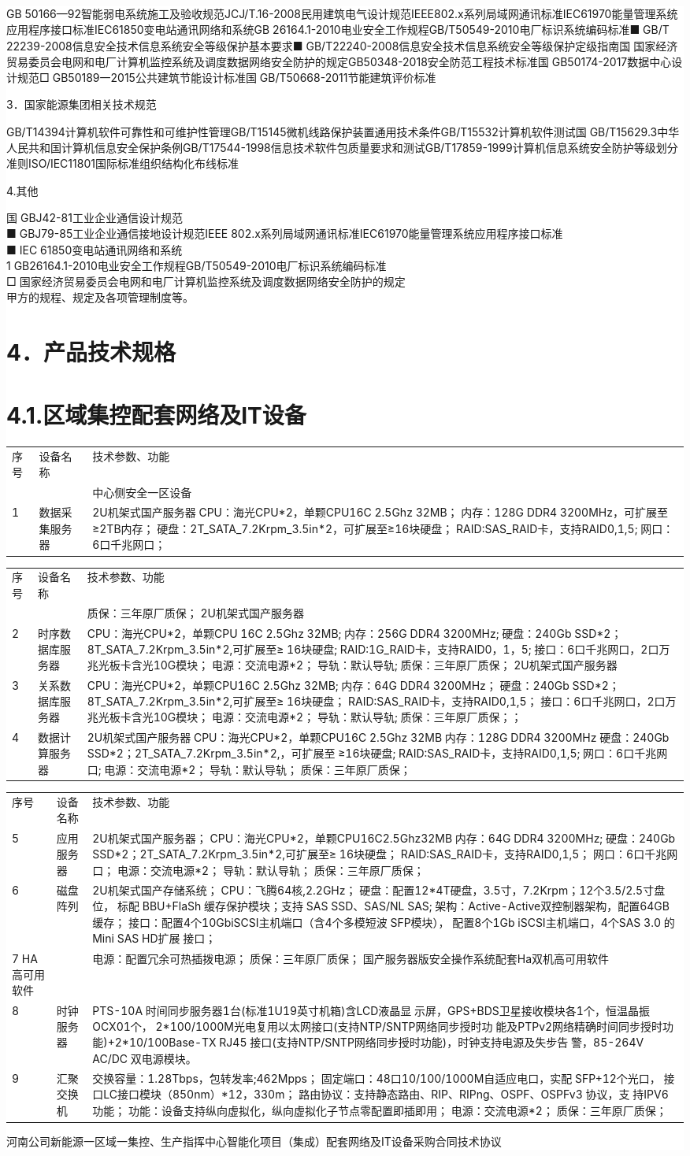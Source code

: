 GB 50166—92智能弱电系统施工及验收规范JCJ/T.16-2008民用建筑电气设计规范IEEE802.x系列局域网通讯标准IEC61970能量管理系统应用程序接口标准IEC61850变电站通讯网络和系统GB 26164.1-2010电业安全工作规程GB/T50549-2010电厂标识系统编码标准■ GB/T 22239-2008信息安全技术信息系统安全等级保护基本要求■ GB/T22240-2008信息安全技术信息系统安全等级保护定级指南国 国家经济贸易委员会电网和电厂计算机监控系统及调度数据网络安全防护的规定GB50348-2018安全防范工程技术标准国 GB50174-2017数据中心设计规范□ GB50189一2015公共建筑节能设计标准国 GB/T50668-2011节能建筑评价标准

3．国家能源集团相关技术规范

GB/T14394计算机软件可靠性和可维护性管理GB/T15145微机线路保护装置通用技术条件GB/T15532计算机软件测试国 GB/T15629.3中华人民共和国计算机信息安全保护条例GB/T17544-1998信息技术软件包质量要求和测试GB/T17859-1999计算机信息系统安全防护等级划分准则ISO/IEC11801国际标准组织结构化布线标准

4.其他

国 GBJ42-81工业企业通信设计规范  
■ GBJ79-85工业企业通信接地设计规范IEEE 802.x系列局域网通讯标准IEC61970能量管理系统应用程序接口标准  
■ IEC 61850变电站通讯网络和系统  
1 GB26164.1-2010电业安全工作规程GB/T50549-2010电厂标识系统编码标准  
□ 国家经济贸易委员会电网和电厂计算机监控系统及调度数据网络安全防护的规定  
甲方的规程、规定及各项管理制度等。

# 4．产品技术规格

# 4.1.区域集控配套网络及IT设备

<html><body><table><tr><td>序号</td><td>设备名称</td><td>技术参数、功能</td></tr><tr><td></td><td></td><td>中心侧安全一区设备</td></tr><tr><td>1</td><td>数据采集服务器</td><td>2U机架式国产服务器 CPU：海光CPU*2，单颗CPU16C 2.5Ghz 32MB； 内存：128G DDR4 3200MHz，可扩展至≥2TB内存； 硬盘：2T_SATA_7.2Krpm_3.5in*2，可扩展至≥16块硬盘； RAID:SAS_RAID卡，支持RAID0,1,5; 网口：6口千兆网口；</td></tr></table></body></html>

<html><body><table><tr><td>序号</td><td>设备名称</td><td>技术参数、功能</td></tr><tr><td></td><td></td><td>质保：三年原厂质保； 2U机架式国产服务器</td></tr><tr><td>2</td><td>时序数据库服务器</td><td>CPU：海光CPU*2，单颗CPU 16C 2.5Ghz 32MB; 内存：256G DDR4 3200MHz; 硬盘：240Gb SSD*2；8T_SATA_7.2Krpm_3.5in*2,可扩展至≥ 16块硬盘; RAID:1G_RAID卡，支持RAID0，1，5; 接口：6口千兆网口，2口万兆光板卡含光10G模块； 电源：交流电源*2； 导轨：默认导轨; 质保：三年原厂质保； 2U机架式国产服务器</td></tr><tr><td>3</td><td>关系数据库服务器</td><td>CPU：海光CPU*2，单颗CPU16C 2.5Ghz 32MB; 内存：64G DDR4 3200MHz； 硬盘：240Gb SSD*2；8T_SATA_7.2Krpm_3.5in*2,可扩展至≥ 16块硬盘； RAID:SAS_RAID卡，支持RAID0,1,5； 接口：6口千兆网口，2口万兆光板卡含光10G模块； 电源：交流电源*2； 导轨：默认导轨; 质保：三年原厂质保；；</td></tr><tr><td>4</td><td>数据计算服务器</td><td>2U机架式国产服务器 CPU：海光CPU*2，单颗CPU16C 2.5Ghz 32MB 内存：128G DDR4 3200MHz 硬盘：240Gb SSD*2；2T_SATA_7.2Krpm_3.5in*2,，可扩展至 ≥16块硬盘; RAID:SAS_RAID卡，支持RAID0,1,5; 网口：6口千兆网口; 电源：交流电源*2； 导轨：默认导轨； 质保：三年原厂质保；</td></tr></table></body></html>

<html><body><table><tr><td>序号</td><td>设备名称</td><td>技术参数、功能</td></tr><tr><td>5</td><td>应用服务器</td><td>2U机架式国产服务器； CPU：海光CPU*2，单颗CPU16C2.5Ghz32MB 内存：64G DDR4 3200MHz; 硬盘：240Gb SSD*2；2T_SATA_7.2Krpm_3.5in*2,可扩展至≥ 16块硬盘； RAID:SAS_RAID卡，支持RAID0,1,5； 网口：6口千兆网口； 电源：交流电源*2； 导轨：默认导轨； 质保：三年原厂质保；</td></tr><tr><td>6</td><td>磁盘阵列</td><td>2U机架式国产存储系统； CPU：飞腾64核,2.2GHz； 硬盘：配置12*4T硬盘，3.5寸，7.2Krpm；12个3.5/2.5寸盘位， 标配 BBU+FlaSh 缓存保护模块；支持 SAS SSD、SAS/NL SAS; 架构：Active-Active双控制器架构，配置64GB 缓存； 接口：配置4个10GbiSCSI主机端口（含4个多模短波 SFP模块）， 配置8个1Gb iSCSI主机端口，4个SAS 3.0 的Mini SAS HD扩展 接口；</td></tr><tr><td>7 HA 高可用软件</td><td></td><td>电源：配置冗余可热插拨电源； 质保：三年原厂质保； 国产服务器版安全操作系统配套Ha双机高可用软件</td></tr><tr><td>8</td><td>时钟服务器</td><td>PTS-10A 时间同步服务器1台(标准1U19英寸机箱)含LCD液晶显 示屏，GPS+BDS卫星接收模块各1个，恒温晶振OCX01个， 2*100/1000M光电复用以太网接口(支持NTP/SNTP网络同步授时功 能及PTPv2网络精确时间同步授时功能)+2*10/100Base-TX RJ45 接口(支持NTP/SNTP网络同步授时功能)，时钟支持电源及失步告 警，85-264V AC/DC 双电源模块。</td></tr><tr><td>9</td><td>汇聚交换机</td><td>交换容量：1.28Tbps，包转发率;462Mpps； 固定端口：48口10/100/1000M自适应电口，实配 SFP+12个光口， 接口LC接口模块（850nm）*12，330m； 路由协议：支持静态路由、RIP、RIPng、OSPF、OSPFv3 协议，支 持IPV6功能； 功能：设备支持纵向虚拟化，纵向虚拟化子节点零配置即插即用； 电源：交流电源*2； 质保：三年原厂质保；</td></tr></table></body></html>

河南公司新能源一区域一集控、生产指挥中心智能化项目（集成）配套网络及IT设备采购合同技术协议  
